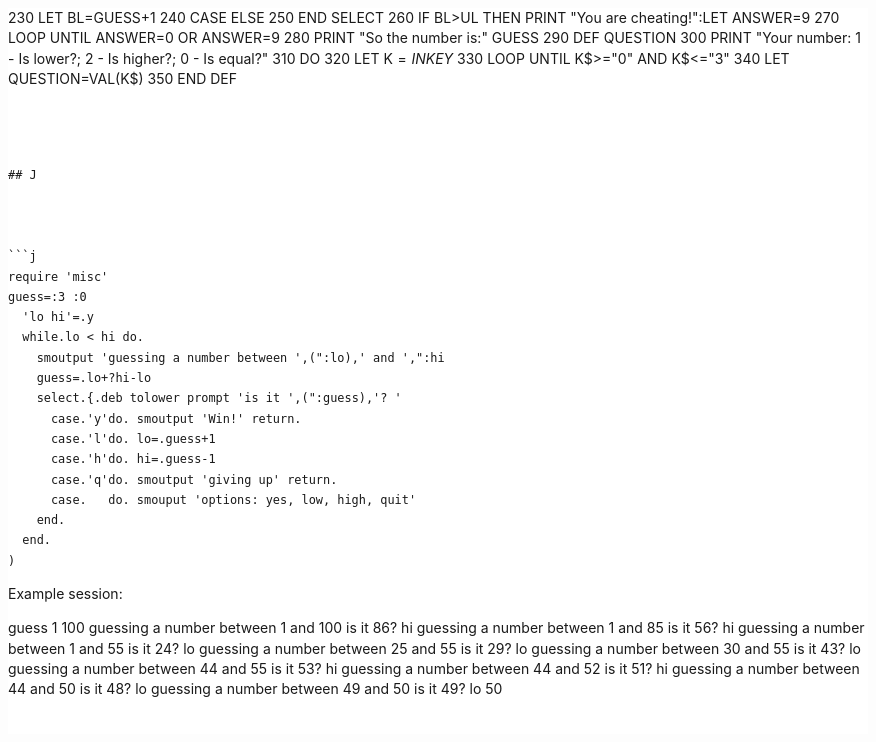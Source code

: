 230     LET BL=GUESS+1
240   CASE ELSE
250   END SELECT
260   IF BL>UL THEN PRINT "You are cheating!":LET ANSWER=9
270 LOOP UNTIL ANSWER=0 OR ANSWER=9
280 PRINT "So the number is:" GUESS
290 DEF QUESTION
300   PRINT "Your number:  1 - Is lower?;  2 - Is higher?;  0 - Is equal?"
310   DO
320     LET K$=INKEY$
330   LOOP UNTIL K$>="0" AND K$<="3"
340   LET QUESTION=VAL(K$)
350 END DEF
```



## J



```j
require 'misc'
guess=:3 :0
  'lo hi'=.y
  while.lo < hi do.
    smoutput 'guessing a number between ',(":lo),' and ',":hi
    guess=.lo+?hi-lo
    select.{.deb tolower prompt 'is it ',(":guess),'? '
      case.'y'do. smoutput 'Win!' return.
      case.'l'do. lo=.guess+1
      case.'h'do. hi=.guess-1
      case.'q'do. smoutput 'giving up' return.
      case.   do. smouput 'options: yes, low, high, quit'
    end.
  end.
)
```


Example session:

<lang>   guess 1 100
guessing a number between 1 and 100
is it 86? hi
guessing a number between 1 and 85
is it 56? hi
guessing a number between 1 and 55
is it 24? lo
guessing a number between 25 and 55
is it 29? lo
guessing a number between 30 and 55
is it 43? lo
guessing a number between 44 and 55
is it 53? hi
guessing a number between 44 and 52
is it 51? hi
guessing a number between 44 and 50
is it 48? lo
guessing a number between 49 and 50
is it 49? lo
50
```


```